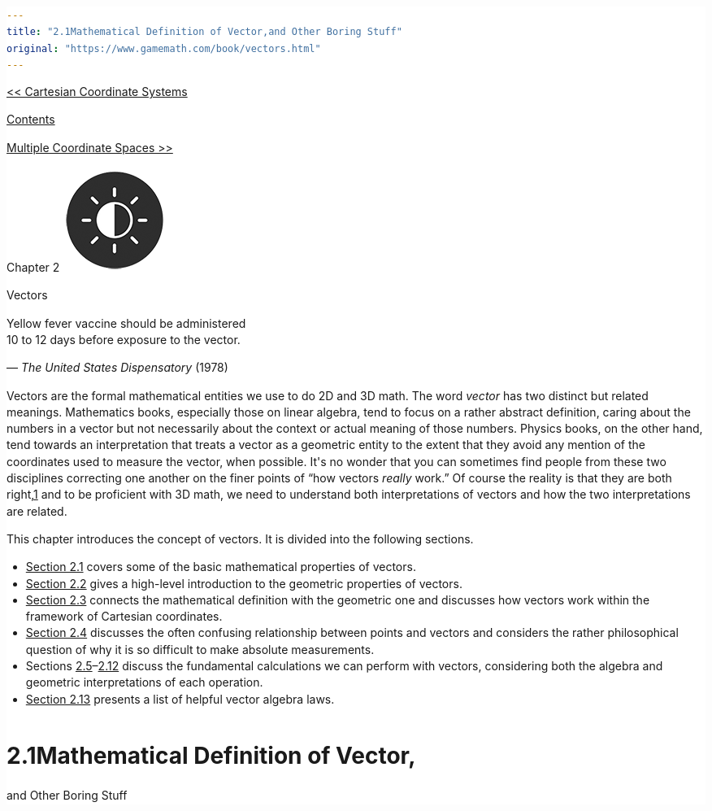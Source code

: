 ```yaml
---
title: "2.1Mathematical Definition of Vector,and Other Boring Stuff"
original: "https://www.gamemath.com/book/vectors.html"
---
```


[<< Cartesian Coordinate Systems](cartesianspace.html)

[Contents](./)

[Multiple Coordinate Spaces >>](multiplespaces.html)

Chapter 2 ![](./images/light_dark_toggle.png)

Vectors

Yellow fever vaccine should be administered  
10 to 12 days before exposure to the vector.

— _The United States Dispensatory_ (1978)

Vectors are the formal mathematical entities we use to do 2D and 3D math. The word _vector_ has two distinct but related meanings. Mathematics books, especially those on linear algebra, tend to focus on a rather abstract definition, caring about the numbers in a vector but not necessarily about the context or actual meaning of those numbers. Physics books, on the other hand, tend towards an interpretation that treats a vector as a geometric entity to the extent that they avoid any mention of the coordinates used to measure the vector, when possible. It's no wonder that you can sometimes find people from these two disciplines correcting one another on the finer points of “how vectors _really_ work.” Of course the reality is that they are both right,[1](#footnote_1) and to be proficient with 3D math, we need to understand both interpretations of vectors and how the two interpretations are related.

This chapter introduces the concept of vectors. It is divided into the following sections.

*   [Section 2.1](#math_definition) covers some of the basic mathematical properties of vectors.
*   [Section 2.2](#geometric_definition) gives a high-level introduction to the geometric properties of vectors.
*   [Section 2.3](#specifying) connects the mathematical definition with the geometric one and discusses how vectors work within the framework of Cartesian coordinates.
*   [Section 2.4](#vectors_vs_points) discusses the often confusing relationship between points and vectors and considers the rather philosophical question of why it is so difficult to make absolute measurements.
*   Sections [2.5](#vector_negation)–[2.12](#cross_product) discuss the fundamental calculations we can perform with vectors, considering both the algebra and geometric interpretations of each operation.
*   [Section 2.13](#vector_algebra_identities) presents a list of helpful vector algebra laws.

# 2.1Mathematical Definition of Vector,  
and Other Boring Stuff
